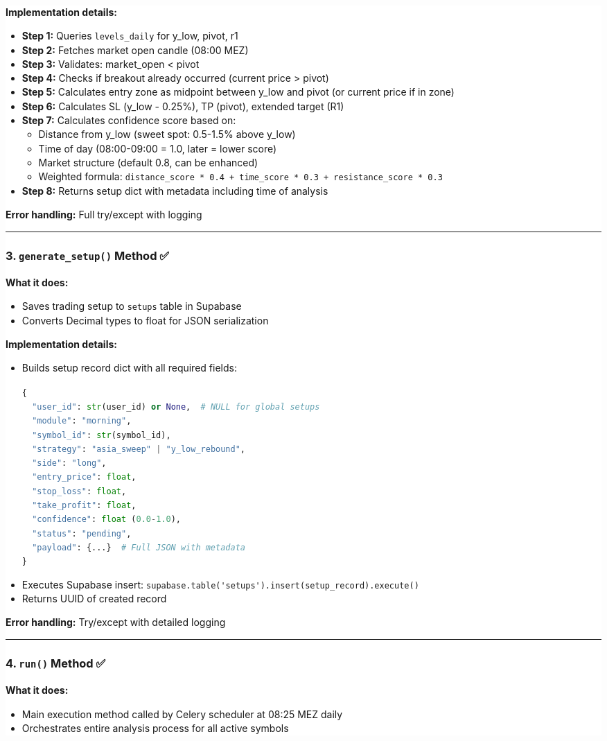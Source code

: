 **Implementation details:**
- **Step 1:** Queries `levels_daily` for y_low, pivot, r1
- **Step 2:** Fetches market open candle (08:00 MEZ)
- **Step 3:** Validates: market_open < pivot
- **Step 4:** Checks if breakout already occurred (current price > pivot)
- **Step 5:** Calculates entry zone as midpoint between y_low and pivot (or current price if in zone)
- **Step 6:** Calculates SL (y_low - 0.25%), TP (pivot), extended target (R1)
- **Step 7:** Calculates confidence score based on:
  - Distance from y_low (sweet spot: 0.5-1.5% above y_low)
  - Time of day (08:00-09:00 = 1.0, later = lower score)
  - Market structure (default 0.8, can be enhanced)
  - Weighted formula: `distance_score * 0.4 + time_score * 0.3 + resistance_score * 0.3`
- **Step 8:** Returns setup dict with metadata including time of analysis

**Error handling:** Full try/except with logging

---

### 3. `generate_setup()` Method ✅

**What it does:**
- Saves trading setup to `setups` table in Supabase
- Converts Decimal types to float for JSON serialization

**Implementation details:**
- Builds setup record dict with all required fields:
  ```python
  {
    "user_id": str(user_id) or None,  # NULL for global setups
    "module": "morning",
    "symbol_id": str(symbol_id),
    "strategy": "asia_sweep" | "y_low_rebound",
    "side": "long",
    "entry_price": float,
    "stop_loss": float,
    "take_profit": float,
    "confidence": float (0.0-1.0),
    "status": "pending",
    "payload": {...}  # Full JSON with metadata
  }
  ```
- Executes Supabase insert: `supabase.table('setups').insert(setup_record).execute()`
- Returns UUID of created record

**Error handling:** Try/except with detailed logging

---

### 4. `run()` Method ✅

**What it does:**
- Main execution method called by Celery scheduler at 08:25 MEZ daily
- Orchestrates entire analysis process for all active symbols
